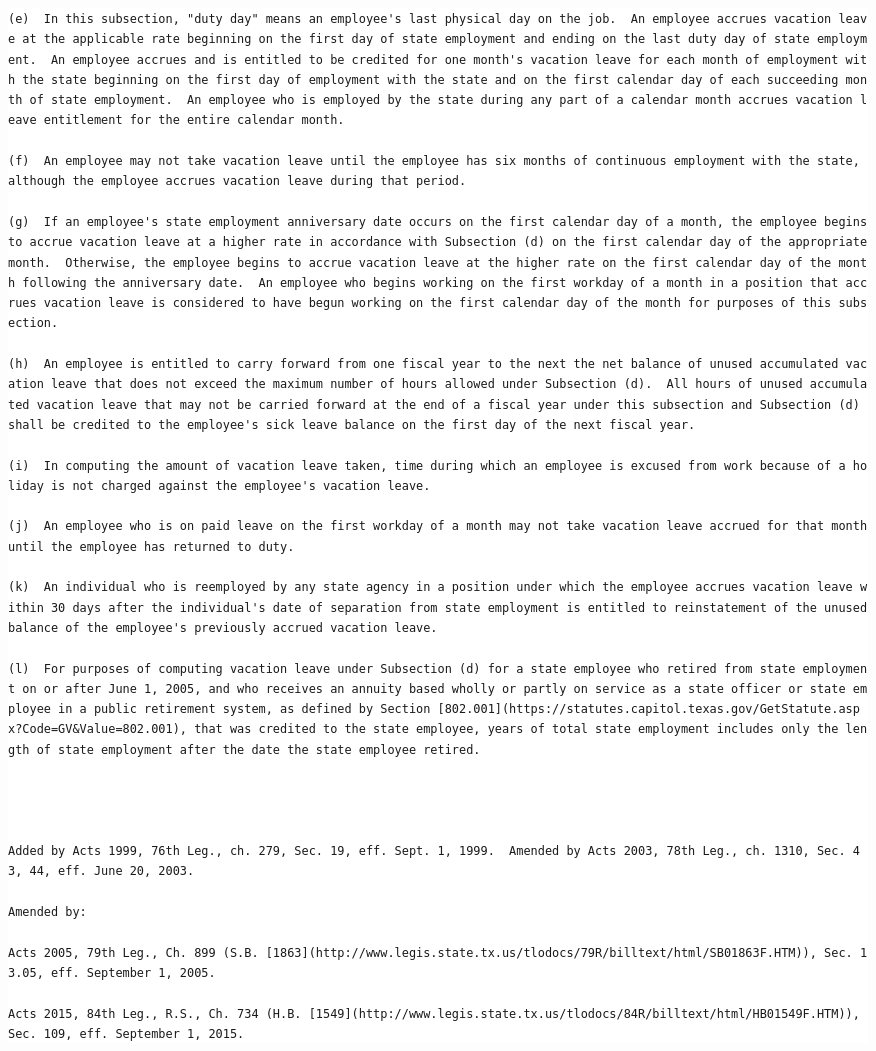     (e)  In this subsection, "duty day" means an employee's last physical day on the job.  An employee accrues vacation leave at the applicable rate beginning on the first day of state employment and ending on the last duty day of state employment.  An employee accrues and is entitled to be credited for one month's vacation leave for each month of employment with the state beginning on the first day of employment with the state and on the first calendar day of each succeeding month of state employment.  An employee who is employed by the state during any part of a calendar month accrues vacation leave entitlement for the entire calendar month.
    
    (f)  An employee may not take vacation leave until the employee has six months of continuous employment with the state, although the employee accrues vacation leave during that period.
    
    (g)  If an employee's state employment anniversary date occurs on the first calendar day of a month, the employee begins to accrue vacation leave at a higher rate in accordance with Subsection (d) on the first calendar day of the appropriate month.  Otherwise, the employee begins to accrue vacation leave at the higher rate on the first calendar day of the month following the anniversary date.  An employee who begins working on the first workday of a month in a position that accrues vacation leave is considered to have begun working on the first calendar day of the month for purposes of this subsection.
    
    (h)  An employee is entitled to carry forward from one fiscal year to the next the net balance of unused accumulated vacation leave that does not exceed the maximum number of hours allowed under Subsection (d).  All hours of unused accumulated vacation leave that may not be carried forward at the end of a fiscal year under this subsection and Subsection (d) shall be credited to the employee's sick leave balance on the first day of the next fiscal year.
    
    (i)  In computing the amount of vacation leave taken, time during which an employee is excused from work because of a holiday is not charged against the employee's vacation leave.
    
    (j)  An employee who is on paid leave on the first workday of a month may not take vacation leave accrued for that month until the employee has returned to duty.
    
    (k)  An individual who is reemployed by any state agency in a position under which the employee accrues vacation leave within 30 days after the individual's date of separation from state employment is entitled to reinstatement of the unused balance of the employee's previously accrued vacation leave.
    
    (l)  For purposes of computing vacation leave under Subsection (d) for a state employee who retired from state employment on or after June 1, 2005, and who receives an annuity based wholly or partly on service as a state officer or state employee in a public retirement system, as defined by Section [802.001](https://statutes.capitol.texas.gov/GetStatute.aspx?Code=GV&Value=802.001), that was credited to the state employee, years of total state employment includes only the length of state employment after the date the state employee retired.
    
    
    
    
    Added by Acts 1999, 76th Leg., ch. 279, Sec. 19, eff. Sept. 1, 1999.  Amended by Acts 2003, 78th Leg., ch. 1310, Sec. 43, 44, eff. June 20, 2003.
    
    Amended by: 
    
    Acts 2005, 79th Leg., Ch. 899 (S.B. [1863](http://www.legis.state.tx.us/tlodocs/79R/billtext/html/SB01863F.HTM)), Sec. 13.05, eff. September 1, 2005.
    
    Acts 2015, 84th Leg., R.S., Ch. 734 (H.B. [1549](http://www.legis.state.tx.us/tlodocs/84R/billtext/html/HB01549F.HTM)), Sec. 109, eff. September 1, 2015.
    
    